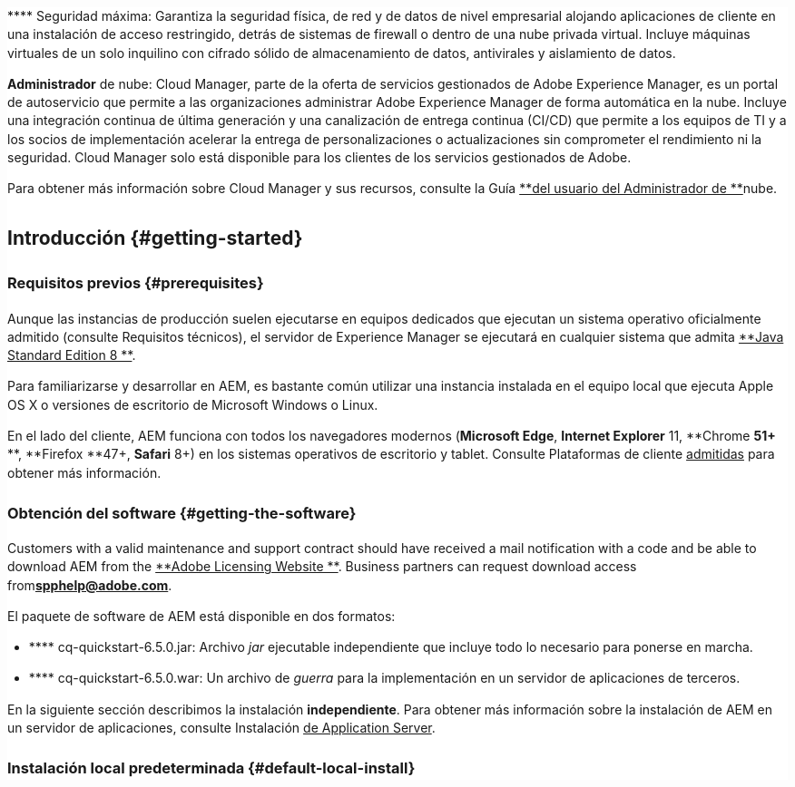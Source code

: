 **** Seguridad máxima: Garantiza la seguridad física, de red y de datos de nivel empresarial alojando aplicaciones de cliente en una instalación de acceso restringido, detrás de sistemas de firewall o dentro de una nube privada virtual. Incluye máquinas virtuales de un solo inquilino con cifrado sólido de almacenamiento de datos, antivirales y aislamiento de datos.

**Administrador** de nube: Cloud Manager, parte de la oferta de servicios gestionados de Adobe Experience Manager, es un portal de autoservicio que permite a las organizaciones administrar Adobe Experience Manager de forma automática en la nube. Incluye una integración continua de última generación y una canalización de entrega continua (CI/CD) que permite a los equipos de TI y a los socios de implementación acelerar la entrega de personalizaciones o actualizaciones sin comprometer el rendimiento ni la seguridad. Cloud Manager solo está disponible para los clientes de los servicios gestionados de Adobe.

Para obtener más información sobre Cloud Manager y sus recursos, consulte la Guía [**del usuario del Administrador de **](https://docs.adobe.com/content/help/en/experience-manager-cloud-manager/using/introduction-to-cloud-manager.html)nube.

## Introducción {#getting-started}

### Requisitos previos {#prerequisites}

Aunque las instancias de producción suelen ejecutarse en equipos dedicados que ejecutan un sistema operativo oficialmente admitido (consulte Requisitos [](/help/sites-deploying/technical-requirements.md)técnicos), el servidor de Experience Manager se ejecutará en cualquier sistema que admita [**Java Standard Edition 8 **](https://www.oracle.com/technetwork/java/javase/downloads/jdk8-downloads-2133151.html).

Para familiarizarse y desarrollar en AEM, es bastante común utilizar una instancia instalada en el equipo local que ejecuta Apple OS X o versiones de escritorio de Microsoft Windows o Linux.

En el lado del cliente, AEM funciona con todos los navegadores modernos (**Microsoft Edge**, **Internet Explorer** 11, **Chrome **51+** **, **Firefox **47+, **Safari** 8+) en los sistemas operativos de escritorio y tablet. Consulte Plataformas de cliente [admitidas](/help/sites-deploying/technical-requirements.md#supported-client-platforms) para obtener más información.

### Obtención del software {#getting-the-software}

Customers with a valid maintenance and support contract should have received a mail notification with a code and be able to download AEM from the [**Adobe Licensing Website **](https://licensing.adobe.com/). Business partners can request download access from[**spphelp@adobe.com**](mailto:spphelp@adobe.com).

El paquete de software de AEM está disponible en dos formatos:

* **** cq-quickstart-6.5.0.jar: Archivo *jar* ejecutable independiente que incluye todo lo necesario para ponerse en marcha.

* **** cq-quickstart-6.5.0.war: Un archivo de *guerra* para la implementación en un servidor de aplicaciones de terceros.

En la siguiente sección describimos la instalación **independiente**. Para obtener más información sobre la instalación de AEM en un servidor de aplicaciones, consulte Instalación [de Application Server](/help/sites-deploying/application-server-install.md).

### Instalación local predeterminada {#default-local-install}
